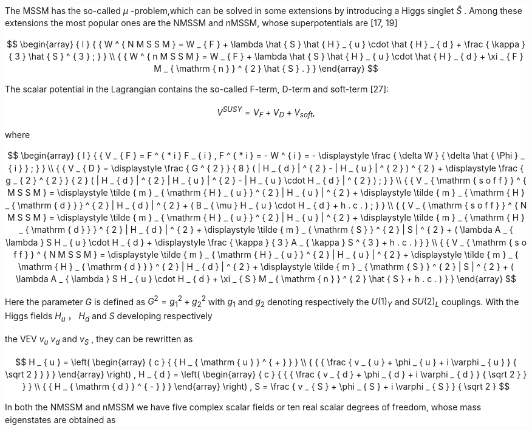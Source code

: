 The MSSM has the so-called $\mu$ -problem,which can be solved in some extensions by introducing a Higgs singlet $\hat { S }$ . Among these extensions the most popular ones are the NMSSM and nMSSM, whose superpotentials are [17, 19]

$$
\begin{array} { l } { { W ^ { N M S S M } = W _ { F } + \lambda \hat { S } \hat { H } _ { u } \cdot \hat { H } _ { d } + \frac { \kappa } { 3 } \hat { S } ^ { 3 } ; } } \\ { { W ^ { n M S S M } = W _ { F } + \lambda \hat { S } \hat { H } _ { u } \cdot \hat { H } _ { d } + \xi _ { F } M _ { \mathrm { n } } ^ { 2 } \hat { S } . } } \end{array}
$$

The scalar potential in the Lagrangian contains the so-called F-term, D-term and soft-term [27]:

$$
V ^ { S U S Y } = V _ { F } + V _ { D } + V _ { s o f t } ,
$$

where

$$
\begin{array} { l } { { V _ { F } = F ^ { * i } F _ { i } , F ^ { * i } = - W ^ { i } = - \displaystyle \frac { \delta W } { \delta \hat { \Phi } _ { i } } ; } } \\ { { V _ { D } = \displaystyle \frac { G ^ { 2 } } { 8 } ( | H _ { d } | ^ { 2 } - | H _ { u } | ^ { 2 } ) ^ { 2 } + \displaystyle \frac { g _ { 2 } ^ { 2 } } { 2 } ( | H _ { d } | ^ { 2 } | H _ { u } | ^ { 2 } - | H _ { u } \cdot H _ { d } | ^ { 2 } ) ; } } \\ { { V _ { \mathrm { s o f f } } ^ { M S S M } = \displaystyle \tilde { m } _ { \mathrm { H } _ { u } } ^ { 2 } | H _ { u } | ^ { 2 } + \displaystyle \tilde { m } _ { \mathrm { H } _ { \mathrm { d } } } ^ { 2 } | H _ { d } | ^ { 2 } + ( B _ { \mu } H _ { u } \cdot H _ { d } + h . c . ) ; } } \\ { { V _ { \mathrm { s o f f } } ^ { N M S S M } = \displaystyle \tilde { m } _ { \mathrm { H } _ { u } } ^ { 2 } | H _ { u } | ^ { 2 } + \displaystyle \tilde { m } _ { \mathrm { H } _ { \mathrm { d } } } ^ { 2 } | H _ { d } | ^ { 2 } + \displaystyle \tilde { m } _ { \mathrm { S } } ^ { 2 } | S | ^ { 2 } + ( \lambda A _ { \lambda } S H _ { u } \cdot H _ { d } + \displaystyle \frac { \kappa } { 3 } A _ { \kappa } S ^ { 3 } + h . c . ) } } \\ { { V _ { \mathrm { s o f f } } ^ { N M S S M } = \displaystyle \tilde { m } _ { \mathrm { H } _ { u } } ^ { 2 } | H _ { u } | ^ { 2 } + \displaystyle \tilde { m } _ { \mathrm { H } _ { \mathrm { d } } } ^ { 2 } | H _ { d } | ^ { 2 } + \displaystyle \tilde { m } _ { \mathrm { S } } ^ { 2 } | S | ^ { 2 } + ( \lambda A _ { \lambda } S H _ { u } \cdot H _ { d } + \xi _ { S } M _ { \mathrm { n } } ^ { 2 } \hat { S } + h . c . ) } } \end{array}
$$

Here the parameter $G$ is defined as $G ^ { 2 } = g _ { 1 } ^ { 2 } + g _ { 2 } ^ { 2 }$ with $g _ { 1 }$ and $g _ { 2 }$ denoting respectively the $U ( 1 ) _ { Y }$ and $S U ( 2 ) _ { L }$ couplings. With the Higgs fields $H _ { u }$ ， $H _ { d }$ and $S$ developing respectively

the VEV $v _ { u }$ $v _ { d }$ and $v _ { S }$ , they can be rewritten as

$$
H _ { u } = \left( \begin{array} { c } { { H _ { \mathrm { u } } ^ { + } } } \\ { { { \frac { v _ { u } + \phi _ { u } + i \varphi _ { u } } { \sqrt 2 } } } } \end{array} \right) , H _ { d } = \left( \begin{array} { c } { { { \frac { v _ { d } + \phi _ { d } + i \varphi _ { d } } { \sqrt 2 } } } } \\ { { H _ { \mathrm { d } } ^ { - } } } \end{array} \right) , S = \frac { v _ { S } + \phi _ { S } + i \varphi _ { S } } { \sqrt 2 }
$$

In both the NMSSM and nMSSM we have five complex scalar fields or ten real scalar degrees of freedom, whose mass eigenstates are obtained as

